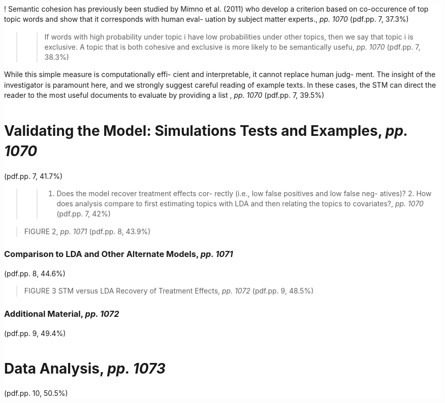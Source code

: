 

! Semantic cohesion has previously been studied by Mimno et al. (2011) who develop a criterion based on co-occurence of top topic words and show that it corresponds with human eval- uation by subject matter experts., *pp. 1070*
 (pdf.pp. 7, 37.3%)



>> If words with high probability under topic i have low probabilities under other topics, then we say that topic i is exclusive. A topic that is both cohesive and exclusive is more likely to be semantically usefu, *pp. 1070*
 (pdf.pp. 7, 38.3%)



 While this simple measure is computationally effi- cient and interpretable, it cannot replace human judg- ment. The insight of the investigator is paramount here, and we strongly suggest careful reading of example texts. In these cases, the STM can direct the reader to the most useful documents to evaluate by providing a list , *pp. 1070*
 (pdf.pp. 7, 39.5%)



# Validating the Model: Simulations Tests and Examples, *pp. 1070*
 (pdf.pp. 7, 41.7%)



>> 1. Does the model recover treatment effects cor- rectly (i.e., low false positives and low false neg- atives)? 2. How does analysis compare to first estimating topics with LDA and then relating the topics to covariates?, *pp. 1070*
 (pdf.pp. 7, 42%)



> FIGURE 2, *pp. 1071*
 (pdf.pp. 8, 43.9%)



### Comparison to LDA and Other Alternate Models, *pp. 1071*
 (pdf.pp. 8, 44.6%)



> FIGURE 3 STM versus LDA Recovery of Treatment Effects, *pp. 1072*
 (pdf.pp. 9, 48.5%)



### Additional Material, *pp. 1072*
 (pdf.pp. 9, 49.4%)



# Data Analysis, *pp. 1073*
 (pdf.pp. 10, 50.5%)
